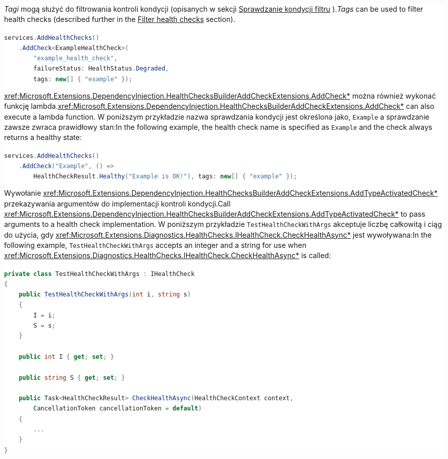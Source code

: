 <span data-ttu-id="e0838-161">*Tagi* mogą służyć do filtrowania kontroli kondycji (opisanych w sekcji [Sprawdzanie kondycji filtru](#filter-health-checks) ).</span><span class="sxs-lookup"><span data-stu-id="e0838-161">*Tags* can be used to filter health checks (described further in the [Filter health checks](#filter-health-checks) section).</span></span>

```csharp
services.AddHealthChecks()
    .AddCheck<ExampleHealthCheck>(
        "example_health_check",
        failureStatus: HealthStatus.Degraded,
        tags: new[] { "example" });
```

<span data-ttu-id="e0838-162"><xref:Microsoft.Extensions.DependencyInjection.HealthChecksBuilderAddCheckExtensions.AddCheck*> można również wykonać funkcję lambda.</span><span class="sxs-lookup"><span data-stu-id="e0838-162"><xref:Microsoft.Extensions.DependencyInjection.HealthChecksBuilderAddCheckExtensions.AddCheck*> can also execute a lambda function.</span></span> <span data-ttu-id="e0838-163">W poniższym przykładzie nazwa sprawdzania kondycji jest określona jako, `Example` a sprawdzanie zawsze zwraca prawidłowy stan:</span><span class="sxs-lookup"><span data-stu-id="e0838-163">In the following example, the health check name is specified as `Example` and the check always returns a healthy state:</span></span>

```csharp
services.AddHealthChecks()
    .AddCheck("Example", () =>
        HealthCheckResult.Healthy("Example is OK!"), tags: new[] { "example" });
```

<span data-ttu-id="e0838-164">Wywołanie <xref:Microsoft.Extensions.DependencyInjection.HealthChecksBuilderAddCheckExtensions.AddTypeActivatedCheck*> przekazywania argumentów do implementacji kontroli kondycji.</span><span class="sxs-lookup"><span data-stu-id="e0838-164">Call <xref:Microsoft.Extensions.DependencyInjection.HealthChecksBuilderAddCheckExtensions.AddTypeActivatedCheck*> to pass arguments to a health check implementation.</span></span> <span data-ttu-id="e0838-165">W poniższym przykładzie `TestHealthCheckWithArgs` akceptuje liczbę całkowitą i ciąg do użycia, gdy <xref:Microsoft.Extensions.Diagnostics.HealthChecks.IHealthCheck.CheckHealthAsync*> jest wywoływana:</span><span class="sxs-lookup"><span data-stu-id="e0838-165">In the following example, `TestHealthCheckWithArgs` accepts an integer and a string for use when <xref:Microsoft.Extensions.Diagnostics.HealthChecks.IHealthCheck.CheckHealthAsync*> is called:</span></span>

```csharp
private class TestHealthCheckWithArgs : IHealthCheck
{
    public TestHealthCheckWithArgs(int i, string s)
    {
        I = i;
        S = s;
    }

    public int I { get; set; }

    public string S { get; set; }

    public Task<HealthCheckResult> CheckHealthAsync(HealthCheckContext context, 
        CancellationToken cancellationToken = default)
    {
        ...
    }
}
```
